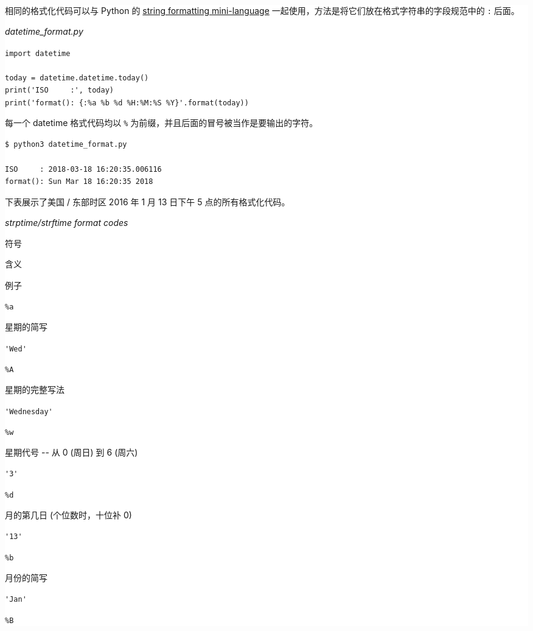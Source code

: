 相同的格式化代码可以与 Python 的 [string formatting mini-language](https://docs.python.org/3.5/library/string.html#%E6%A0%BC%E5%BC%8F%E8%A7%84%E8%8C%83) 一起使用，方法是将它们放在格式字符串的字段规范中的 `:` 后面。

_datetime\_format.py_

```
import datetime

today = datetime.datetime.today()
print('ISO     :', today)
print('format(): {:%a %b %d %H:%M:%S %Y}'.format(today))
```

每一个 datetime 格式代码均以 `%` 为前缀，并且后面的冒号被当作是要输出的字符。

```
$ python3 datetime_format.py

ISO     : 2018-03-18 16:20:35.006116
format(): Sun Mar 18 16:20:35 2018
```

下表展示了美国 / 东部时区 2016 年 1 月 13 日下午 5 点的所有格式化代码。

_strptime/strftime format codes_

符号

含义

例子

`%a`

星期的简写

`'Wed'`

`%A`

星期的完整写法

`'Wednesday'`

`%w`

星期代号 -- 从 0 (周日) 到 6 (周六)

`'3'`

`%d`

月的第几日 (个位数时，十位补 0)

`'13'`

`%b`

月份的简写

`'Jan'`

`%B`
